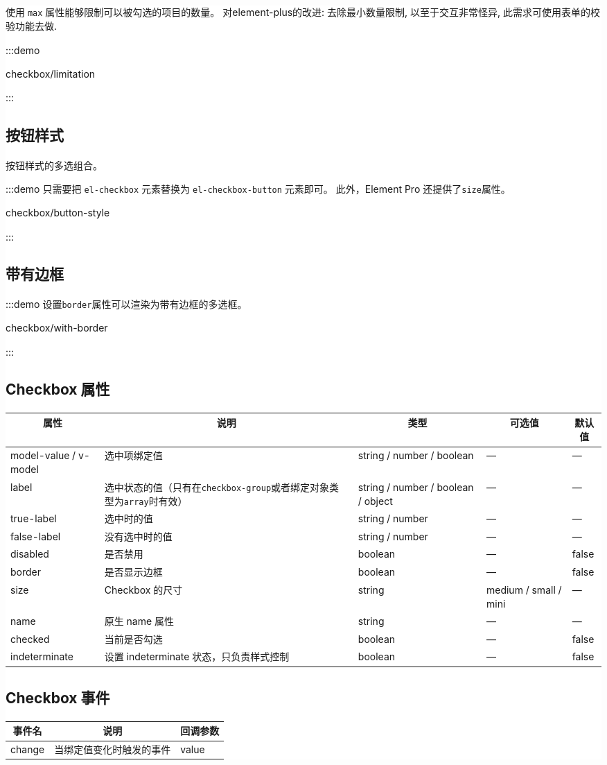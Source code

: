 使用 `max` 属性能够限制可以被勾选的项目的数量。
对element-plus的改进: 去除最小数量限制, 以至于交互非常怪异, 此需求可使用表单的校验功能去做.

:::demo

checkbox/limitation

:::

## 按钮样式

按钮样式的多选组合。

:::demo 只需要把 `el-checkbox` 元素替换为 `el-checkbox-button` 元素即可。 此外，Element Pro 还提供了`size`属性。

checkbox/button-style

:::

## 带有边框

:::demo 设置`border`属性可以渲染为带有边框的多选框。

checkbox/with-border

:::

## Checkbox 属性

| 属性                  | 说明                                                                  | 类型                               | 可选值                | 默认值 |
| --------------------- | --------------------------------------------------------------------- | ---------------------------------- | --------------------- | ------ |
| model-value / v-model | 选中项绑定值                                                          | string / number / boolean          | —                     | —      |
| label                 | 选中状态的值（只有在`checkbox-group`或者绑定对象类型为`array`时有效） | string / number / boolean / object | —                     | —      |
| true-label            | 选中时的值                                                            | string / number                    | —                     | —      |
| false-label           | 没有选中时的值                                                        | string / number                    | —                     | —      |
| disabled              | 是否禁用                                                              | boolean                            | —                     | false  |
| border                | 是否显示边框                                                          | boolean                            | —                     | false  |
| size                  | Checkbox 的尺寸                                                       | string                             | medium / small / mini | —      |
| name                  | 原生 name 属性                                                        | string                             | —                     | —      |
| checked               | 当前是否勾选                                                          | boolean                            | —                     | false  |
| indeterminate         | 设置 indeterminate 状态，只负责样式控制                               | boolean                            | —                     | false  |

## Checkbox 事件

| 事件名 | 说明                     | 回调参数 |
| ------ | ------------------------ | -------- |
| change | 当绑定值变化时触发的事件 | value    |
